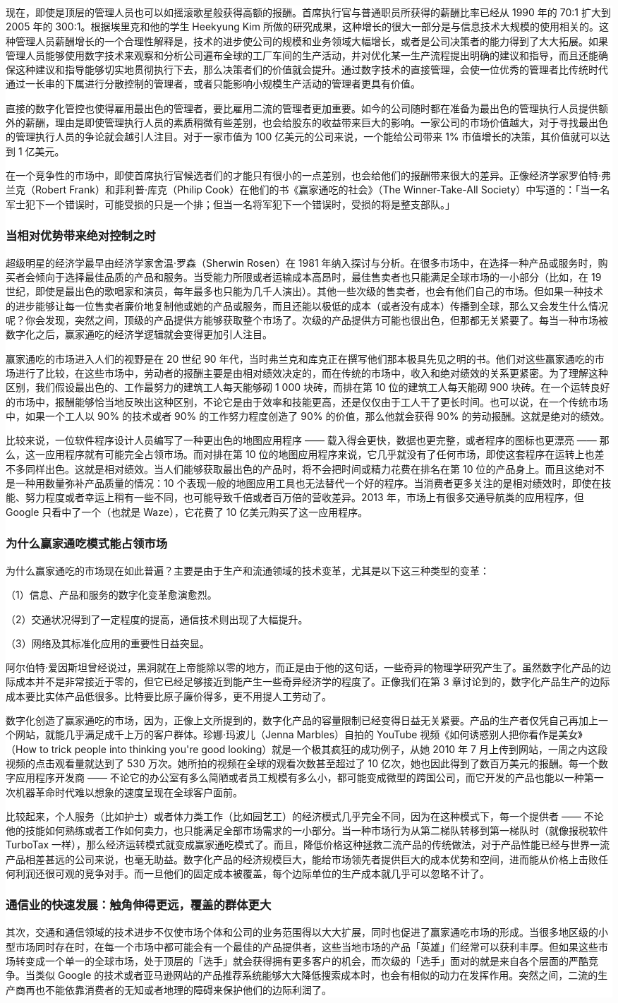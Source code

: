 现在，即使是顶层的管理人员也可以如摇滚歌星般获得高额的报酬。首席执行官与普通职员所获得的薪酬比率已经从 1990 年的 70∶1 扩大到 2005 年的 300∶1。根据埃里克和他的学生 Heekyung Kim 所做的研究成果，这种增长的很大一部分是与信息技术大规模的使用相关的。这种管理人员薪酬增长的一个合理性解释是，技术的进步使公司的规模和业务领域大幅增长，或者是公司决策者的能力得到了大大拓展。如果管理人员能够使用数字技术来观察和分析公司遍布全球的工厂车间的生产活动，并对优化某一生产流程提出明确的建议和指导，而且还能确保这种建议和指导能够切实地贯彻执行下去，那么决策者们的价值就会提升。通过数字技术的直接管理，会使一位优秀的管理者比传统时代通过一长串的下属进行分散控制的管理者，或者只能影响小规模生产活动的管理者更具有价值。

直接的数字化管控也使得雇用最出色的管理者，要比雇用二流的管理者更加重要。如今的公司随时都在准备为最出色的管理执行人员提供额外的薪酬，理由是即使管理执行人员的素质稍微有些差别，也会给股东的收益带来巨大的影响。一家公司的市场价值越大，对于寻找最出色的管理执行人员的争论就会越引人注目。对于一家市值为 100 亿美元的公司来说，一个能给公司带来 1% 市值增长的决策，其价值就可以达到 1 亿美元。

在一个竞争性的市场中，即使首席执行官候选者们的才能只有很小的一点差别，也会给他们的报酬带来很大的差异。正像经济学家罗伯特·弗兰克（Robert Frank）和菲利普·库克（Philip Cook）在他们的书《赢家通吃的社会》（The Winner-Take-All Society）中写道的：「当一名军士犯下一个错误时，可能受损的只是一个排；但当一名将军犯下一个错误时，受损的将是整支部队。」

### 当相对优势带来绝对控制之时

超级明星的经济学最早由经济学家舍温·罗森（Sherwin Rosen）在 1981 年纳入探讨与分析。在很多市场中，在选择一种产品或服务时，购买者会倾向于选择最佳品质的产品和服务。当受能力所限或者运输成本高昂时，最佳售卖者也只能满足全球市场的一小部分（比如，在 19 世纪，即使是最出色的歌唱家和演员，每年最多也只能为几千人演出）。其他一些次级的售卖者，也会有他们自己的市场。但如果一种技术的进步能够让每一位售卖者廉价地复制他或她的产品或服务，而且还能以极低的成本（或者没有成本）传播到全球，那么又会发生什么情况呢？你会发现，突然之间，顶级的产品提供方能够获取整个市场了。次级的产品提供方可能也很出色，但那都无关紧要了。每当一种市场被数字化之后，赢家通吃的经济学逻辑就会变得更加引人注目。

赢家通吃的市场进入人们的视野是在 20 世纪 90 年代，当时弗兰克和库克正在撰写他们那本极具先见之明的书。他们对这些赢家通吃的市场进行了比较，在这些市场中，劳动者的报酬主要是由相对绩效决定的，而在传统的市场中，收入和绝对绩效的关系更紧密。为了理解这种区别，我们假设最出色的、工作最努力的建筑工人每天能够砌 1 000 块砖，而排在第 10 位的建筑工人每天能砌 900 块砖。在一个运转良好的市场中，报酬能够恰当地反映出这种区别，不论它是由于效率和技能更高，还是仅仅由于工人干了更长时间。也可以说，在一个传统市场中，如果一个工人以 90% 的技术或者 90% 的工作努力程度创造了 90% 的价值，那么他就会获得 90% 的劳动报酬。这就是绝对的绩效。

比较来说，一位软件程序设计人员编写了一种更出色的地图应用程序 —— 载入得会更快，数据也更完整，或者程序的图标也更漂亮 —— 那么，这一应用程序就有可能完全占领市场。而对排在第 10 位的地图应用程序来说，它几乎就没有了任何市场，即使这套程序在运转上也差不多同样出色。这就是相对绩效。当人们能够获取最出色的产品时，将不会把时间或精力花费在排名在第 10 位的产品身上。而且这绝对不是一种用数量弥补产品质量的情况：10 个表现一般的地图应用工具也无法替代一个好的程序。当消费者更多关注的是相对绩效时，即使在技能、努力程度或者幸运上稍有一些不同，也可能导致千倍或者百万倍的营收差异。2013 年，市场上有很多交通导航类的应用程序，但 Google 只看中了一个（也就是 Waze），它花费了 10 亿美元购买了这一应用程序。

### 为什么赢家通吃模式能占领市场

为什么赢家通吃的市场现在如此普遍？主要是由于生产和流通领域的技术变革，尤其是以下这三种类型的变革：

（1）信息、产品和服务的数字化变革愈演愈烈。

（2）交通状况得到了一定程度的提高，通信技术则出现了大幅提升。

（3）网络及其标准化应用的重要性日益突显。

阿尔伯特·爱因斯坦曾经说过，黑洞就在上帝能除以零的地方，而正是由于他的这句话，一些奇异的物理学研究产生了。虽然数字化产品的边际成本并不是非常接近于零的，但它已经足够接近到能产生一些奇异经济学的程度了。正像我们在第 3 章讨论到的，数字化产品生产的边际成本要比实体产品低很多。比特要比原子廉价得多，更不用提人工劳动了。

数字化创造了赢家通吃的市场，因为，正像上文所提到的，数字化产品的容量限制已经变得日益无关紧要。产品的生产者仅凭自己再加上一个网站，就能几乎满足成千上万的客户群体。珍娜·玛波儿（Jenna Marbles）自拍的 YouTube 视频《如何诱惑别人把你看作是美女》（How to trick people into thinking you're good looking）就是一个极其疯狂的成功例子，从她 2010 年 7 月上传到网站，一周之内这段视频的点击观看量就达到了 530 万次。她所拍的视频在全球的观看次数甚至超过了 10 亿次，她也因此得到了数百万美元的报酬。每一个数字应用程序开发商 —— 不论它的办公室有多么简陋或者员工规模有多么小，都可能变成微型的跨国公司，而它开发的产品也能以一种第一次机器革命时代难以想象的速度呈现在全球客户面前。

比较起来，个人服务（比如护士）或者体力类工作（比如园艺工）的经济模式几乎完全不同，因为在这种模式下，每一个提供者 —— 不论他的技能如何熟练或者工作如何卖力，也只能满足全部市场需求的一小部分。当一种市场行为从第二梯队转移到第一梯队时（就像报税软件 TurboTax 一样），那么经济运转模式就变成赢家通吃模式了。而且，降低价格这种拯救二流产品的传统做法，对于产品性能已经与世界一流产品相差甚远的公司来说，也毫无助益。数字化产品的经济规模巨大，能给市场领先者提供巨大的成本优势和空间，进而能从价格上击败任何利润还很可观的竞争对手。而一旦他们的固定成本被覆盖，每个边际单位的生产成本就几乎可以忽略不计了。

### 通信业的快速发展：触角伸得更远，覆盖的群体更大

其次，交通和通信领域的技术进步不仅使市场个体和公司的业务范围得以大大扩展，同时也促进了赢家通吃市场的形成。当很多地区级的小型市场同时存在时，在每一个市场中都可能会有一个最佳的产品提供者，这些当地市场的产品「英雄」们经常可以获利丰厚。但如果这些市场转变成一个单一的全球市场，处于顶层的「选手」就会获得拥有更多客户的机会，而次级的「选手」面对的就是来自各个层面的严酷竞争。当类似 Google 的技术或者亚马逊网站的产品推荐系统能够大大降低搜索成本时，也会有相似的动力在发挥作用。突然之间，二流的生产商再也不能依靠消费者的无知或者地理的障碍来保护他们的边际利润了。
